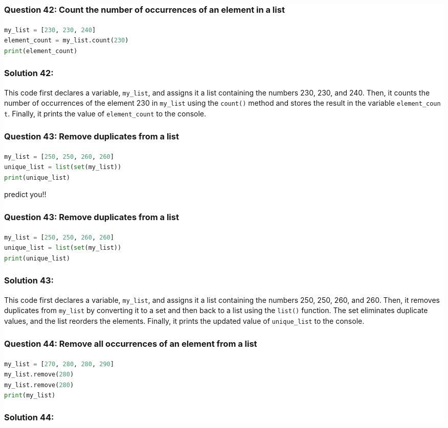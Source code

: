 ### Question 42: Count the number of occurrences of an element in a list

```python
my_list = [230, 230, 240]
element_count = my_list.count(230)
print(element_count)
```

### Solution 42:

This code first declares a variable, `my_list`, and assigns it a list containing the numbers 230, 230, and 240. Then, it counts the number of occurrences of the element 230 in `my_list` using the `count()` method and stores the result in the variable `element_count`. Finally, it prints the value of `element_count` to the console.

### Question 43: Remove duplicates from a list

```python
my_list = [250, 250, 260, 260]
unique_list = list(set(my_list))
print(unique_list)
```

predict you!!


### Question 43: Remove duplicates from a list

```python
my_list = [250, 250, 260, 260]
unique_list = list(set(my_list))
print(unique_list)
```

### Solution 43:

This code first declares a variable, `my_list`, and assigns it a list containing the numbers 250, 250, 260, and 260. Then, it removes duplicates from `my_list` by converting it to a set and then back to a list using the `list()` function. The set eliminates duplicate values, and the list reorders the elements. Finally, it prints the updated value of `unique_list` to the console.

### Question 44: Remove all occurrences of an element from a list

```python
my_list = [270, 280, 280, 290]
my_list.remove(280)
my_list.remove(280)
print(my_list)
```

### Solution 44:
